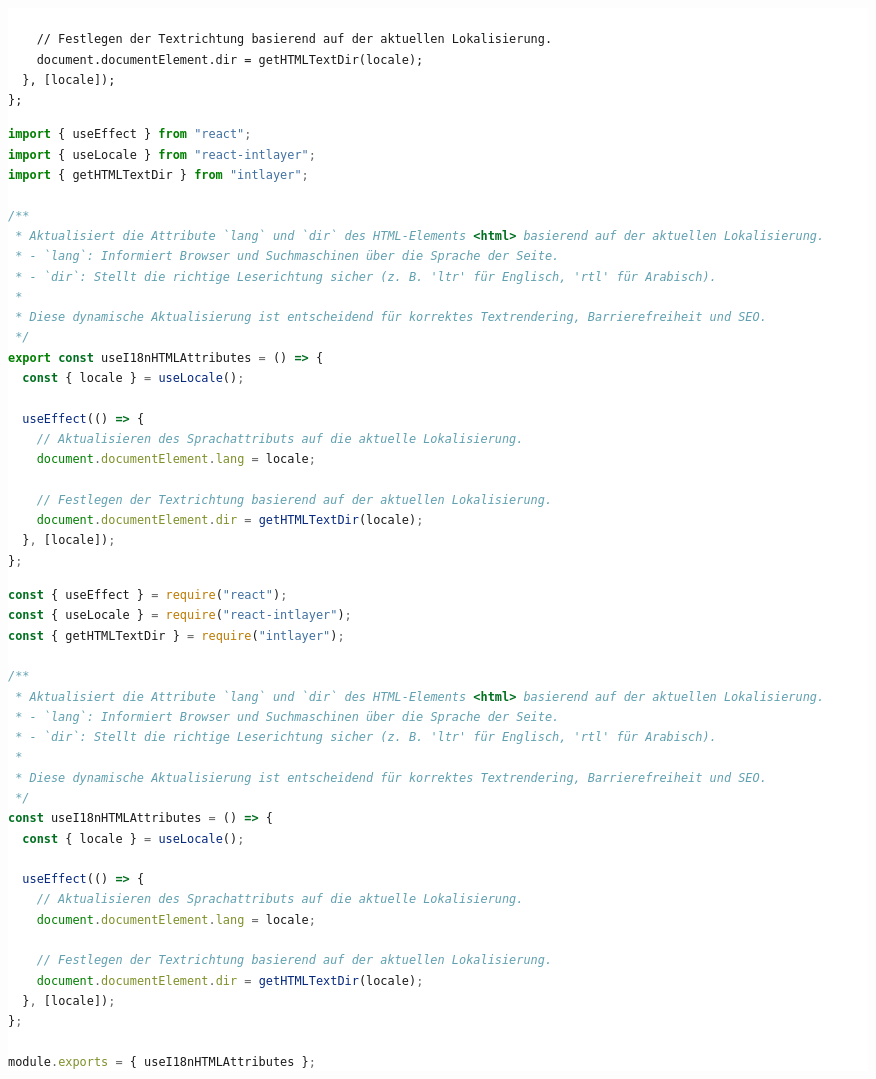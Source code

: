```tsx fileName="src/hooks/useI18nHTMLAttributes.tsx" codeFormat="typescript"

    // Festlegen der Textrichtung basierend auf der aktuellen Lokalisierung.
    document.documentElement.dir = getHTMLTextDir(locale);
  }, [locale]);
};
```

```jsx fileName="src/hooks/useI18nHTMLAttributes.msx" codeFormat="esm"
import { useEffect } from "react";
import { useLocale } from "react-intlayer";
import { getHTMLTextDir } from "intlayer";

/**
 * Aktualisiert die Attribute `lang` und `dir` des HTML-Elements <html> basierend auf der aktuellen Lokalisierung.
 * - `lang`: Informiert Browser und Suchmaschinen über die Sprache der Seite.
 * - `dir`: Stellt die richtige Leserichtung sicher (z. B. 'ltr' für Englisch, 'rtl' für Arabisch).
 *
 * Diese dynamische Aktualisierung ist entscheidend für korrektes Textrendering, Barrierefreiheit und SEO.
 */
export const useI18nHTMLAttributes = () => {
  const { locale } = useLocale();

  useEffect(() => {
    // Aktualisieren des Sprachattributs auf die aktuelle Lokalisierung.
    document.documentElement.lang = locale;

    // Festlegen der Textrichtung basierend auf der aktuellen Lokalisierung.
    document.documentElement.dir = getHTMLTextDir(locale);
  }, [locale]);
};
```

```jsx fileName="src/hooks/useI18nHTMLAttributes.csx" codeFormat="commonjs"
const { useEffect } = require("react");
const { useLocale } = require("react-intlayer");
const { getHTMLTextDir } = require("intlayer");

/**
 * Aktualisiert die Attribute `lang` und `dir` des HTML-Elements <html> basierend auf der aktuellen Lokalisierung.
 * - `lang`: Informiert Browser und Suchmaschinen über die Sprache der Seite.
 * - `dir`: Stellt die richtige Leserichtung sicher (z. B. 'ltr' für Englisch, 'rtl' für Arabisch).
 *
 * Diese dynamische Aktualisierung ist entscheidend für korrektes Textrendering, Barrierefreiheit und SEO.
 */
const useI18nHTMLAttributes = () => {
  const { locale } = useLocale();

  useEffect(() => {
    // Aktualisieren des Sprachattributs auf die aktuelle Lokalisierung.
    document.documentElement.lang = locale;

    // Festlegen der Textrichtung basierend auf der aktuellen Lokalisierung.
    document.documentElement.dir = getHTMLTextDir(locale);
  }, [locale]);
};

module.exports = { useI18nHTMLAttributes };
```
